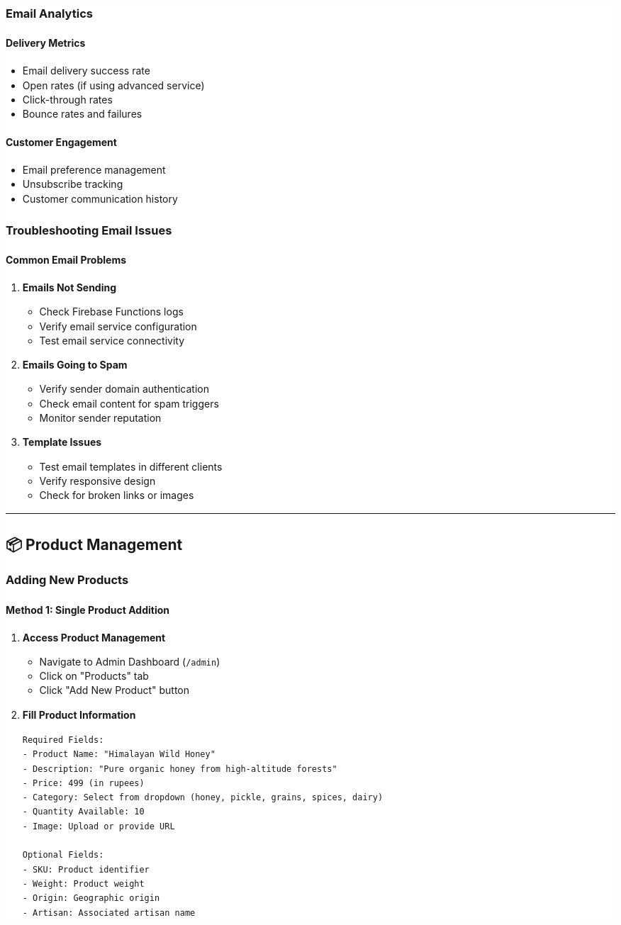 ### **Email Analytics**

#### **Delivery Metrics**
- Email delivery success rate
- Open rates (if using advanced service)
- Click-through rates
- Bounce rates and failures

#### **Customer Engagement**
- Email preference management
- Unsubscribe tracking
- Customer communication history

### **Troubleshooting Email Issues**

#### **Common Email Problems**
1. **Emails Not Sending**
   - Check Firebase Functions logs
   - Verify email service configuration
   - Test email service connectivity

2. **Emails Going to Spam**
   - Verify sender domain authentication
   - Check email content for spam triggers
   - Monitor sender reputation

3. **Template Issues**
   - Test email templates in different clients
   - Verify responsive design
   - Check for broken links or images

---

## 📦 **Product Management**

### **Adding New Products**

#### **Method 1: Single Product Addition**

1. **Access Product Management**
   - Navigate to Admin Dashboard (`/admin`)
   - Click on "Products" tab
   - Click "Add New Product" button

2. **Fill Product Information**
   ```
   Required Fields:
   - Product Name: "Himalayan Wild Honey"
   - Description: "Pure organic honey from high-altitude forests"
   - Price: 499 (in rupees)
   - Category: Select from dropdown (honey, pickle, grains, spices, dairy)
   - Quantity Available: 10
   - Image: Upload or provide URL
   
   Optional Fields:
   - SKU: Product identifier
   - Weight: Product weight
   - Origin: Geographic origin
   - Artisan: Associated artisan name
   ```
